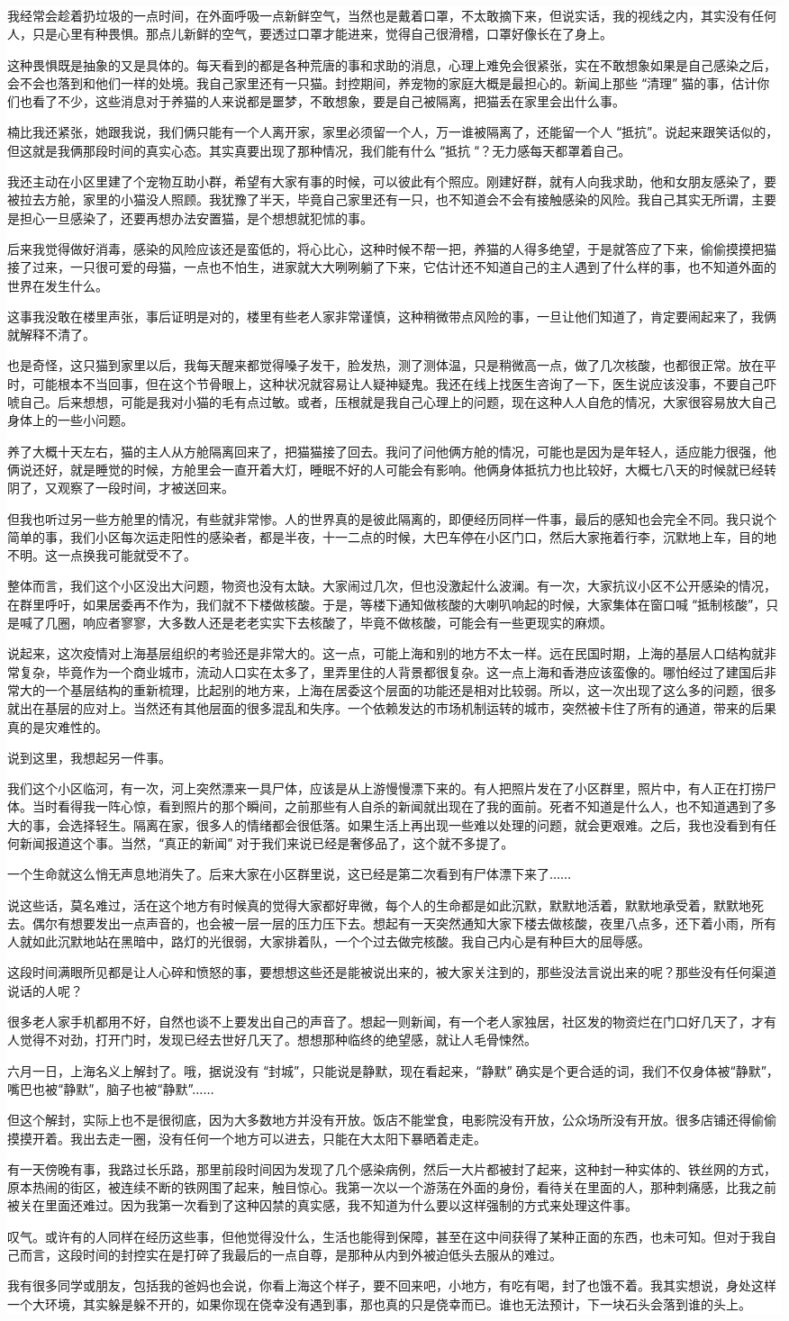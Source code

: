 我经常会趁着扔垃圾的一点时间，在外面呼吸一点新鲜空气，当然也是戴着口罩，不太敢摘下来，但说实话，我的视线之内，其实没有任何人，只是心里有种畏惧。那点儿新鲜的空气，要透过口罩才能进来，觉得自己很滑稽，口罩好像长在了身上。

这种畏惧既是抽象的又是具体的。每天看到的都是各种荒唐的事和求助的消息，心理上难免会很紧张，实在不敢想象如果是自己感染之后，会不会也落到和他们一样的处境。我自己家里还有一只猫。封控期间，养宠物的家庭大概是最担心的。新闻上那些 “清理” 猫的事，估计你们也看了不少，这些消息对于养猫的人来说都是噩梦，不敢想象，要是自己被隔离，把猫丢在家里会出什么事。

楠比我还紧张，她跟我说，我们俩只能有一个人离开家，家里必须留一个人，万一谁被隔离了，还能留一个人 “抵抗”。说起来跟笑话似的，但这就是我俩那段时间的真实心态。其实真要出现了那种情况，我们能有什么 “抵抗 “？无力感每天都罩着自己。

我还主动在小区里建了个宠物互助小群，希望有大家有事的时候，可以彼此有个照应。刚建好群，就有人向我求助，他和女朋友感染了，要被拉去方舱，家里的小猫没人照顾。我犹豫了半天，毕竟自己家里还有一只，也不知道会不会有接触感染的风险。我自己其实无所谓，主要是担心一旦感染了，还要再想办法安置猫，是个想想就犯怵的事。

后来我觉得做好消毒，感染的风险应该还是蛮低的，将心比心，这种时候不帮一把，养猫的人得多绝望，于是就答应了下来，偷偷摸摸把猫接了过来，一只很可爱的母猫，一点也不怕生，进家就大大咧咧躺了下来，它估计还不知道自己的主人遇到了什么样的事，也不知道外面的世界在发生什么。

这事我没敢在楼里声张，事后证明是对的，楼里有些老人家非常谨慎，这种稍微带点风险的事，一旦让他们知道了，肯定要闹起来了，我俩就解释不清了。

也是奇怪，这只猫到家里以后，我每天醒来都觉得嗓子发干，脸发热，测了测体温，只是稍微高一点，做了几次核酸，也都很正常。放在平时，可能根本不当回事，但在这个节骨眼上，这种状况就容易让人疑神疑鬼。我还在线上找医生咨询了一下，医生说应该没事，不要自己吓唬自己。后来想想，可能是我对小猫的毛有点过敏。或者，压根就是我自己心理上的问题，现在这种人人自危的情况，大家很容易放大自己身体上的一些小问题。

养了大概十天左右，猫的主人从方舱隔离回来了，把猫猫接了回去。我问了问他俩方舱的情况，可能也是因为是年轻人，适应能力很强，他俩说还好，就是睡觉的时候，方舱里会一直开着大灯，睡眠不好的人可能会有影响。他俩身体抵抗力也比较好，大概七八天的时候就已经转阴了，又观察了一段时间，才被送回来。

但我也听过另一些方舱里的情况，有些就非常惨。人的世界真的是彼此隔离的，即便经历同样一件事，最后的感知也会完全不同。我只说个简单的事，我们小区每次运走阳性的感染者，都是半夜，十一二点的时候，大巴车停在小区门口，然后大家拖着行李，沉默地上车，目的地不明。这一点换我可能就受不了。

整体而言，我们这个小区没出大问题，物资也没有太缺。大家闹过几次，但也没激起什么波澜。有一次，大家抗议小区不公开感染的情况，在群里呼吁，如果居委再不作为，我们就不下楼做核酸。于是，等楼下通知做核酸的大喇叭响起的时候，大家集体在窗口喊 “抵制核酸”，只是喊了几圈，响应者寥寥，大多数人还是老老实实下去核酸了，毕竟不做核酸，可能会有一些更现实的麻烦。

说起来，这次疫情对上海基层组织的考验还是非常大的。这一点，可能上海和别的地方不太一样。远在民国时期，上海的基层人口结构就非常复杂，毕竟作为一个商业城市，流动人口实在太多了，里弄里住的人背景都很复杂。这一点上海和香港应该蛮像的。哪怕经过了建国后非常大的一个基层结构的重新梳理，比起别的地方来，上海在居委这个层面的功能还是相对比较弱。所以，这一次出现了这么多的问题，很多就出在基层的应对上。当然还有其他层面的很多混乱和失序。一个依赖发达的市场机制运转的城市，突然被卡住了所有的通道，带来的后果真的是灾难性的。

说到这里，我想起另一件事。

我们这个小区临河，有一次，河上突然漂来一具尸体，应该是从上游慢慢漂下来的。有人把照片发在了小区群里，照片中，有人正在打捞尸体。当时看得我一阵心惊，看到照片的那个瞬间，之前那些有人自杀的新闻就出现在了我的面前。死者不知道是什么人，也不知道遇到了多大的事，会选择轻生。隔离在家，很多人的情绪都会很低落。如果生活上再出现一些难以处理的问题，就会更艰难。之后，我也没看到有任何新闻报道这个事。当然，“真正的新闻” 对于我们来说已经是奢侈品了，这个就不多提了。

一个生命就这么悄无声息地消失了。后来大家在小区群里说，这已经是第二次看到有尸体漂下来了……

说这些话，莫名难过，活在这个地方有时候真的觉得大家都好卑微，每个人的生命都是如此沉默，默默地活着，默默地承受着，默默地死去。偶尔有想要发出一点声音的，也会被一层一层的压力压下去。想起有一天突然通知大家下楼去做核酸，夜里八点多，还下着小雨，所有人就如此沉默地站在黑暗中，路灯的光很弱，大家排着队，一个个过去做完核酸。我自己内心是有种巨大的屈辱感。

这段时间满眼所见都是让人心碎和愤怒的事，要想想这些还是能被说出来的，被大家关注到的，那些没法言说出来的呢？那些没有任何渠道说话的人呢？

很多老人家手机都用不好，自然也谈不上要发出自己的声音了。想起一则新闻，有一个老人家独居，社区发的物资烂在门口好几天了，才有人觉得不对劲，打开门时，发现已经去世好几天了。想想那种临终的绝望感，就让人毛骨悚然。

六月一日，上海名义上解封了。哦，据说没有 “封城”，只能说是静默，现在看起来，“静默” 确实是个更合适的词，我们不仅身体被“静默”，嘴巴也被“静默”，脑子也被“静默”……

但这个解封，实际上也不是很彻底，因为大多数地方并没有开放。饭店不能堂食，电影院没有开放，公众场所没有开放。很多店铺还得偷偷摸摸开着。我出去走一圈，没有任何一个地方可以进去，只能在大太阳下暴晒着走走。

有一天傍晚有事，我路过长乐路，那里前段时间因为发现了几个感染病例，然后一大片都被封了起来，这种封一种实体的、铁丝网的方式，原本热闹的街区，被连续不断的铁网围了起来，触目惊心。我第一次以一个游荡在外面的身份，看待关在里面的人，那种刺痛感，比我之前被关在里面还难过。因为我第一次看到了这种囚禁的真实感，我不知道为什么要以这样强制的方式来处理这件事。

叹气。或许有的人同样在经历这些事，但他觉得没什么，生活也能得到保障，甚至在这中间获得了某种正面的东西，也未可知。但对于我自己而言，这段时间的封控实在是打碎了我最后的一点自尊，是那种从内到外被迫低头去服从的难过。

我有很多同学或朋友，包括我的爸妈也会说，你看上海这个样子，要不回来吧，小地方，有吃有喝，封了也饿不着。我其实想说，身处这样一个大环境，其实躲是躲不开的，如果你现在侥幸没有遇到事，那也真的只是侥幸而已。谁也无法预计，下一块石头会落到谁的头上。
